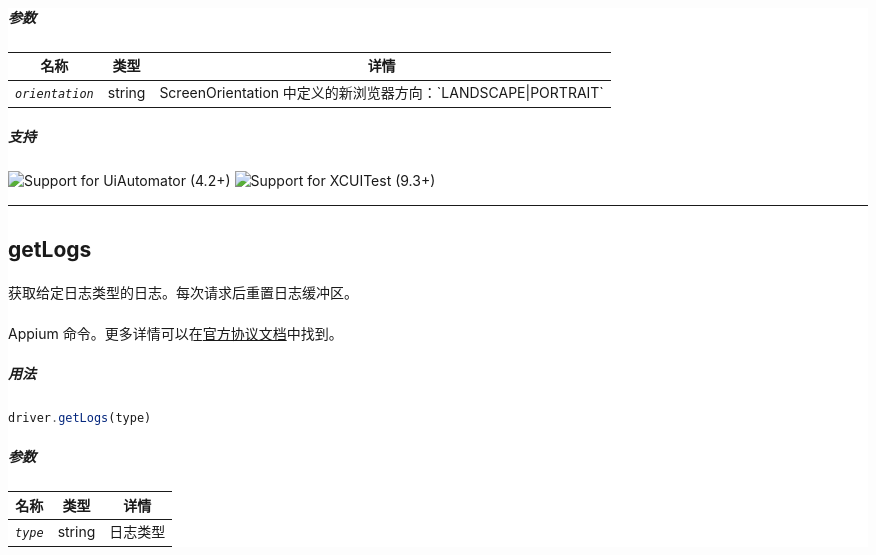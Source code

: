 
##### 参数

<table>
  <thead>
    <tr>
      <th>名称</th><th>类型</th><th>详情</th>
    </tr>
  </thead>
  <tbody>
    <tr>
      <td><code><var>orientation</var></code></td>
      <td>string</td>
      <td>ScreenOrientation 中定义的新浏览器方向：`LANDSCAPE|PORTRAIT`</td>
    </tr>
  </tbody>
</table>


##### 支持

![Support for UiAutomator (4.2+)](/img/icons/android.svg)
![Support for XCUITest (9.3+)](/img/icons/ios.svg)

---

## getLogs
获取给定日志类型的日志。每次请求后重置日志缓冲区。<br /><br />Appium 命令。更多详情可以在[官方协议文档](https://github.com/appium/appium/blob/master/packages/base-driver/docs/mjsonwp/protocol-methods.md#webdriver-endpoints)中找到。

##### 用法

```js
driver.getLogs(type)
```


##### 参数

<table>
  <thead>
    <tr>
      <th>名称</th><th>类型</th><th>详情</th>
    </tr>
  </thead>
  <tbody>
    <tr>
      <td><code><var>type</var></code></td>
      <td>string</td>
      <td>日志类型</td>
    </tr>
  </tbody>
</table>
